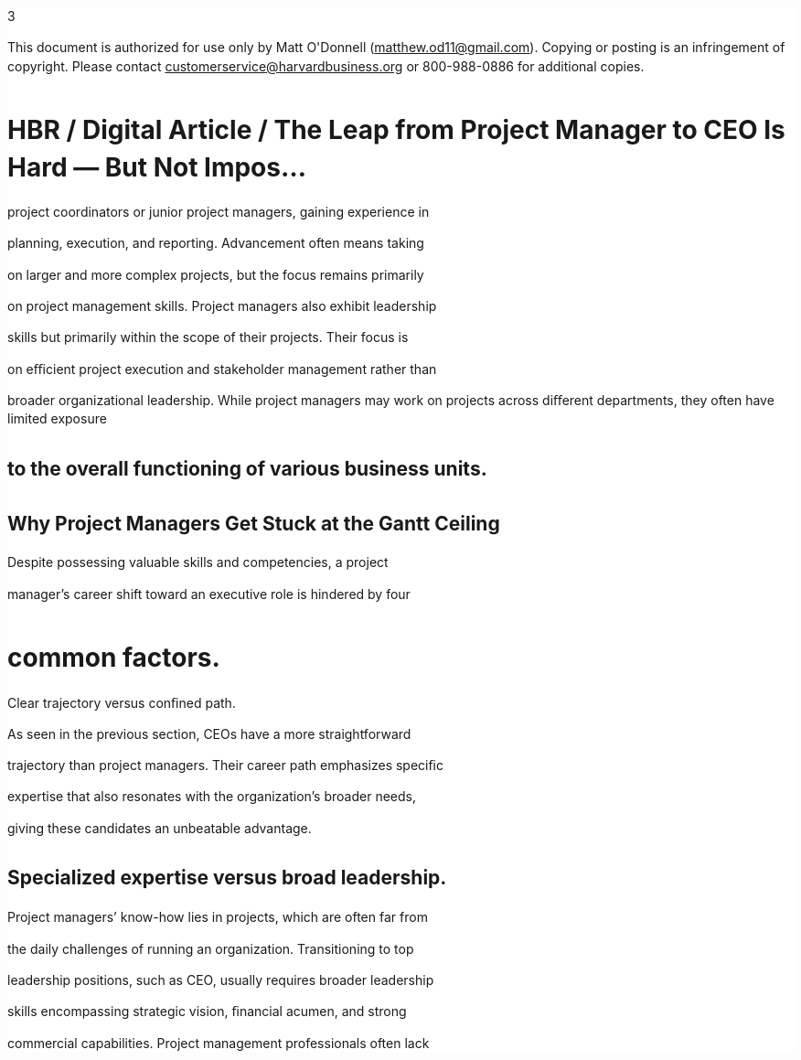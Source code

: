 3

This document is authorized for use only by Matt O'Donnell (matthew.od11@gmail.com). Copying or posting is an infringement of copyright. Please contact customerservice@harvardbusiness.org or 800-988-0886 for additional copies.

# HBR / Digital Article / The Leap from Project Manager to CEO Is Hard — But Not Impos…

project coordinators or junior project managers, gaining experience in

planning, execution, and reporting. Advancement often means taking

on larger and more complex projects, but the focus remains primarily

on project management skills. Project managers also exhibit leadership

skills but primarily within the scope of their projects. Their focus is

on eﬃcient project execution and stakeholder management rather than

broader organizational leadership. While project managers may work on projects across diﬀerent departments, they often have limited exposure

## to the overall functioning of various business units.

## Why Project Managers Get Stuck at the Gantt Ceiling

Despite possessing valuable skills and competencies, a project

manager’s career shift toward an executive role is hindered by four

# common factors.

Clear trajectory versus conﬁned path.

As seen in the previous section, CEOs have a more straightforward

trajectory than project managers. Their career path emphasizes speciﬁc

expertise that also resonates with the organization’s broader needs,

giving these candidates an unbeatable advantage.

## Specialized expertise versus broad leadership.

Project managers’ know-how lies in projects, which are often far from

the daily challenges of running an organization. Transitioning to top

leadership positions, such as CEO, usually requires broader leadership

skills encompassing strategic vision, ﬁnancial acumen, and strong

commercial capabilities. Project management professionals often lack
